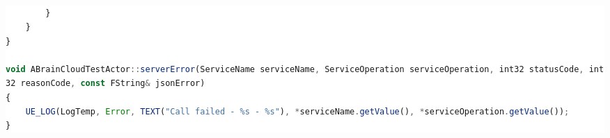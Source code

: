```js
        }
    }
}

void ABrainCloudTestActor::serverError(ServiceName serviceName, ServiceOperation serviceOperation, int32 statusCode, int32 reasonCode, const FString& jsonError)
{
    UE_LOG(LogTemp, Error, TEXT("Call failed - %s - %s"), *serviceName.getValue(), *serviceOperation.getValue());
}
```